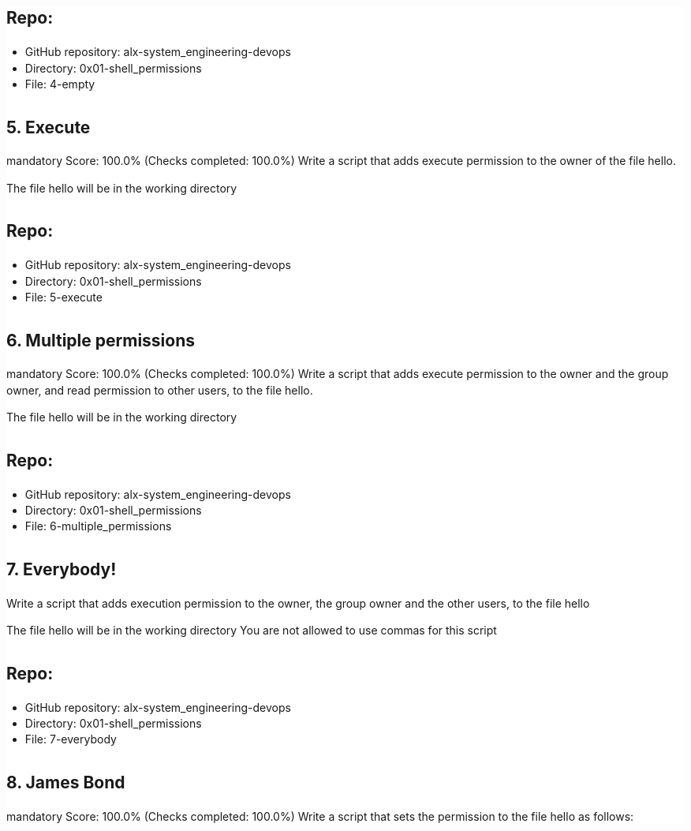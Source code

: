 ## Repo:

* GitHub repository: alx-system_engineering-devops
* Directory: 0x01-shell_permissions
* File: 4-empty
    
## 5. Execute
mandatory
Score: 100.0% (Checks completed: 100.0%)
Write a script that adds execute permission to the owner of the file hello.

The file hello will be in the working directory

## Repo:

* GitHub repository: alx-system_engineering-devops
* Directory: 0x01-shell_permissions
* File: 5-execute
    
## 6. Multiple permissions
mandatory
Score: 100.0% (Checks completed: 100.0%)
Write a script that adds execute permission to the owner and the group owner, and read permission to other users, to the file hello.

The file hello will be in the working directory

## Repo:

* GitHub repository: alx-system_engineering-devops
* Directory: 0x01-shell_permissions
* File: 6-multiple_permissions
    
## 7. Everybody!
Write a script that adds execution permission to the owner, the group owner and the other users, to the file hello

The file hello will be in the working directory
You are not allowed to use commas for this script

## Repo:

* GitHub repository: alx-system_engineering-devops
* Directory: 0x01-shell_permissions
* File: 7-everybody
    
## 8. James Bond
mandatory
Score: 100.0% (Checks completed: 100.0%)
Write a script that sets the permission to the file hello as follows:
